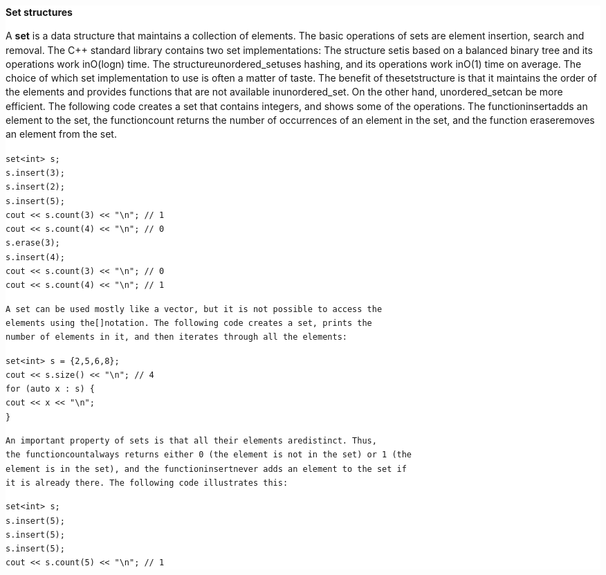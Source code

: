 **Set structures**

A **set** is a data structure that maintains a collection of elements. The basic
operations of sets are element insertion, search and removal.
The C++ standard library contains two set implementations: The structure
setis based on a balanced binary tree and its operations work inO(logn) time.
The structureunordered_setuses hashing, and its operations work inO(1) time
on average.
The choice of which set implementation to use is often a matter of taste. The
benefit of thesetstructure is that it maintains the order of the elements and
provides functions that are not available inunordered_set. On the other hand,
unordered_setcan be more efficient.
The following code creates a set that contains integers, and shows some of the
operations. The functioninsertadds an element to the set, the functioncount
returns the number of occurrences of an element in the set, and the function
eraseremoves an element from the set.

```
set<int> s;
s.insert(3);
s.insert(2);
s.insert(5);
cout << s.count(3) << "\n"; // 1
cout << s.count(4) << "\n"; // 0
s.erase(3);
s.insert(4);
cout << s.count(3) << "\n"; // 0
cout << s.count(4) << "\n"; // 1
```
```
A set can be used mostly like a vector, but it is not possible to access the
elements using the[]notation. The following code creates a set, prints the
number of elements in it, and then iterates through all the elements:
```
```
set<int> s = {2,5,6,8};
cout << s.size() << "\n"; // 4
for (auto x : s) {
cout << x << "\n";
}
```
```
An important property of sets is that all their elements aredistinct. Thus,
the functioncountalways returns either 0 (the element is not in the set) or 1 (the
element is in the set), and the functioninsertnever adds an element to the set if
it is already there. The following code illustrates this:
```
```
set<int> s;
s.insert(5);
s.insert(5);
s.insert(5);
cout << s.count(5) << "\n"; // 1
```
